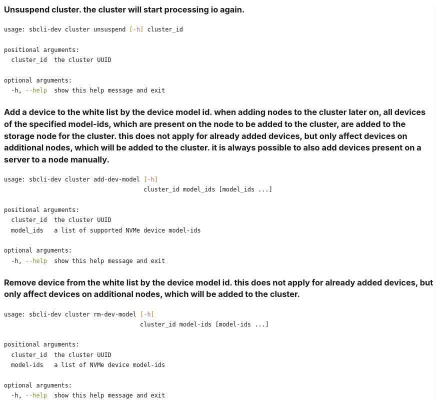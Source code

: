     
### Unsuspend cluster. the cluster will start processing io again.


```bash
usage: sbcli-dev cluster unsuspend [-h] cluster_id

positional arguments:
  cluster_id  the cluster UUID

optional arguments:
  -h, --help  show this help message and exit

```

    
### Add a device to the white list by the device model id. when adding nodes to the cluster later on, all devices of the specified model-ids, which are present on the node to be added to the cluster, are added to the storage node for the cluster. this does not apply for already added devices, but only affect devices on additional nodes, which will be added to the cluster. it is always possible to also add devices present on a server to a node manually.


```bash
usage: sbcli-dev cluster add-dev-model [-h]
                                       cluster_id model_ids [model_ids ...]

positional arguments:
  cluster_id  the cluster UUID
  model_ids   a list of supported NVMe device model-ids

optional arguments:
  -h, --help  show this help message and exit

```

    
### Remove device from the white list by the device model id. this does not apply for already added devices, but only affect devices on additional nodes, which will be added to the cluster. 


```bash
usage: sbcli-dev cluster rm-dev-model [-h]
                                      cluster_id model-ids [model-ids ...]

positional arguments:
  cluster_id  the cluster UUID
  model-ids   a list of NVMe device model-ids

optional arguments:
  -h, --help  show this help message and exit

```
